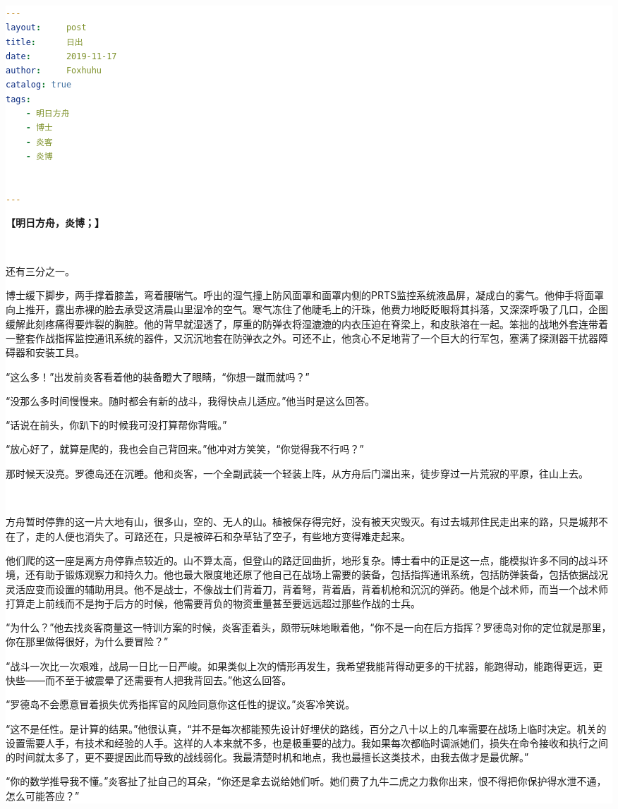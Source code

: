 ```yaml
---
layout:     post
title:      日出
date:       2019-11-17
author:     Foxhuhu
catalog: true
tags:
    - 明日方舟
    - 博士
    - 炎客
    - 炎博

    
---
```



**【明日方舟，炎博；】**



&nbsp;
&nbsp;

还有三分之一。

博士缓下脚步，两手撑着膝盖，弯着腰喘气。呼出的湿气撞上防风面罩和面罩内侧的PRTS监控系统液晶屏，凝成白的雾气。他伸手将面罩向上推开，露出赤裸的脸去承受这清晨山里湿冷的空气。寒气冻住了他睫毛上的汗珠，他费力地眨眨眼将其抖落，又深深呼吸了几口，企图缓解此刻疼痛得要炸裂的胸腔。他的背早就湿透了，厚重的防弹衣将湿漉漉的内衣压迫在脊梁上，和皮肤溶在一起。笨拙的战地外套连带着一整套作战指挥监控通讯系统的器件，又沉沉地套在防弹衣之外。可还不止，他贪心不足地背了一个巨大的行军包，塞满了探测器干扰器障碍器和安装工具。

“这么多！”出发前炎客看着他的装备瞪大了眼睛，“你想一蹴而就吗？”

“没那么多时间慢慢来。随时都会有新的战斗，我得快点儿适应。”他当时是这么回答。

“话说在前头，你趴下的时候我可没打算帮你背哦。”

“放心好了，就算是爬的，我也会自己背回来。”他冲对方笑笑，“你觉得我不行吗？”

那时候天没亮。罗德岛还在沉睡。他和炎客，一个全副武装一个轻装上阵，从方舟后门溜出来，徒步穿过一片荒寂的平原，往山上去。

&nbsp;

方舟暂时停靠的这一片大地有山，很多山，空的、无人的山。植被保存得完好，没有被天灾毁灭。有过去城邦住民走出来的路，只是城邦不在了，走的人便也消失了。可路还在，只是被碎石和杂草钻了空子，有些地方变得难走起来。

他们爬的这一座是离方舟停靠点较近的。山不算太高，但登山的路迂回曲折，地形复杂。博士看中的正是这一点，能模拟许多不同的战斗环境，还有助于锻炼观察力和持久力。他也最大限度地还原了他自己在战场上需要的装备，包括指挥通讯系统，包括防弹装备，包括依据战况灵活应变而设置的辅助用具。他不是战士，不像战士们背着刀，背着弩，背着盾，背着机枪和沉沉的弹药。他是个战术师，而当一个战术师打算走上前线而不是拘于后方的时候，他需要背负的物资重量甚至要远远超过那些作战的士兵。

“为什么？”他去找炎客商量这一特训方案的时候，炎客歪着头，颇带玩味地瞅着他，“你不是一向在后方指挥？罗德岛对你的定位就是那里，你在那里做得很好，为什么要冒险？”

“战斗一次比一次艰难，战局一日比一日严峻。如果类似上次的情形再发生，我希望我能背得动更多的干扰器，能跑得动，能跑得更远，更快些——而不至于被震晕了还需要有人把我背回去。”他这么回答。

“罗德岛不会愿意冒着损失优秀指挥官的风险同意你这任性的提议。”炎客冷笑说。

“这不是任性。是计算的结果。”他很认真，“并不是每次都能预先设计好埋伏的路线，百分之八十以上的几率需要在战场上临时决定。机关的设置需要人手，有技术和经验的人手。这样的人本来就不多，也是极重要的战力。我如果每次都临时调派她们，损失在命令接收和执行之间的时间就太多了，更不要提因此而导致的战线弱化。我最清楚时机和地点，我也最擅长这类技术，由我去做才是最优解。”

“你的数学推导我不懂。”炎客扯了扯自己的耳朵，“你还是拿去说给她们听。她们费了九牛二虎之力救你出来，恨不得把你保护得水泄不通，怎么可能答应？”
